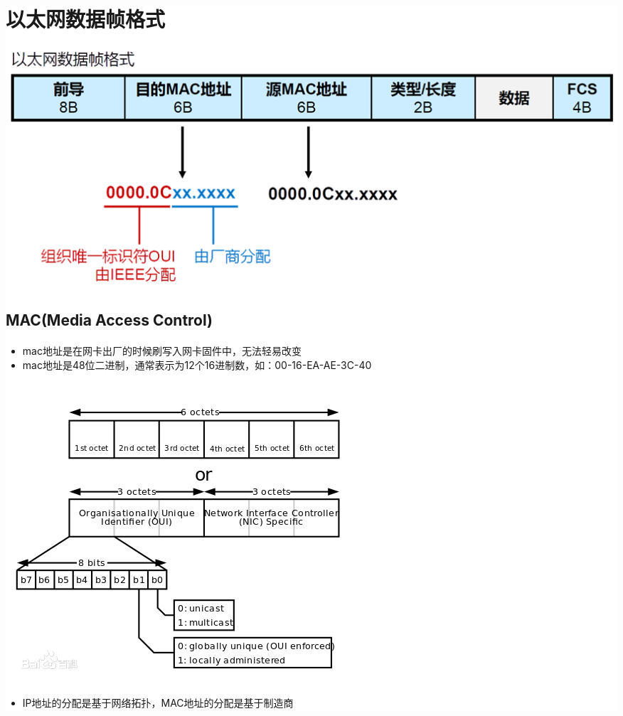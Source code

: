 # 以太网数据帧格式

![image-20240517173124482](19.%E8%B7%AF%E7%94%B1/image-20240517173124482.png)

## MAC(Media Access Control)

- mac地址是在网卡出厂的时候刷写入网卡固件中，无法轻易改变
- mac地址是48位二进制，通常表示为12个16进制数，如：00-16-EA-AE-3C-40

![image-20240517173129028](19.%E8%B7%AF%E7%94%B1/image-20240517173129028.png)

- IP地址的分配是基于网络拓扑，MAC地址的分配是基于制造商
